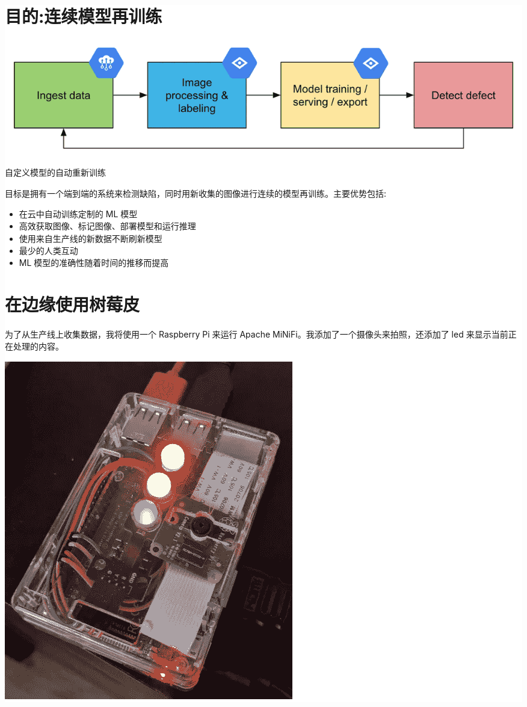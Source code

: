 # 目的:连续模型再训练

![](img/773c7a7ddddfd2e3fa4612b0c22a0ef6.png)

自定义模型的自动重新训练

目标是拥有一个端到端的系统来检测缺陷，同时用新收集的图像进行连续的模型再训练。主要优势包括:

*   在云中自动训练定制的 ML 模型
*   高效获取图像、标记图像、部署模型和运行推理
*   使用来自生产线的新数据不断刷新模型
*   最少的人类互动
*   ML 模型的准确性随着时间的推移而提高

# 在边缘使用树莓皮

为了从生产线上收集数据，我将使用一个 Raspberry Pi 来运行 Apache MiNiFi。我添加了一个摄像头来拍照，还添加了 led 来显示当前正在处理的内容。

![](img/adce078d43c765046e5ae739a18df52c.png)
